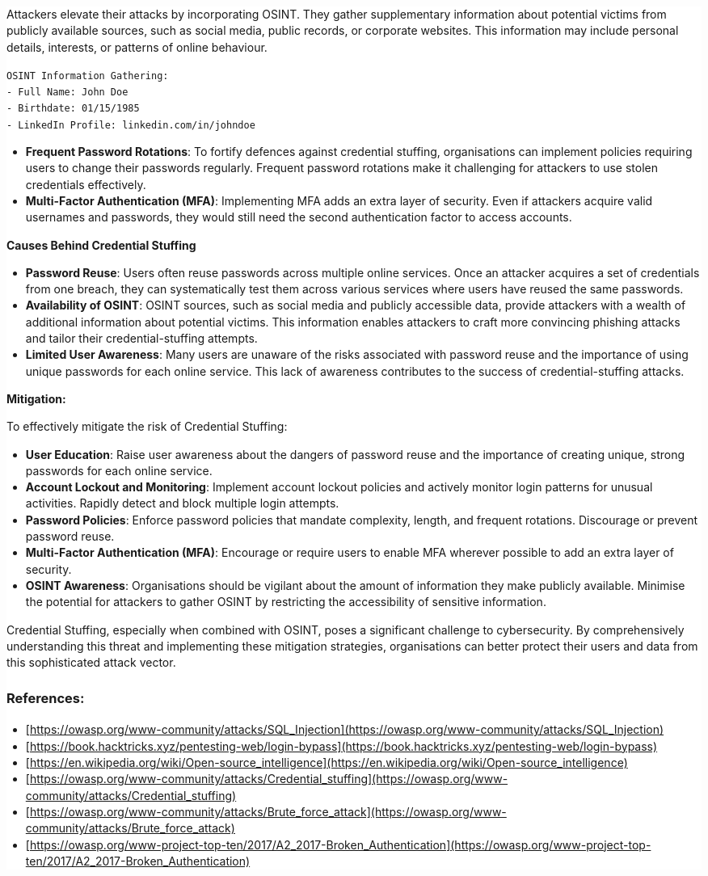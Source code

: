 Attackers elevate their attacks by incorporating OSINT. They gather supplementary information about potential victims from publicly available sources, such as social media, public records, or corporate websites. This information may include personal details, interests, or patterns of online behaviour.

```
OSINT Information Gathering:
- Full Name: John Doe
- Birthdate: 01/15/1985
- LinkedIn Profile: linkedin.com/in/johndoe
```

- **Frequent Password Rotations**: To fortify defences against credential stuffing, organisations can implement policies requiring users to change their passwords regularly. Frequent password rotations make it challenging for attackers to use stolen credentials effectively.
- **Multi-Factor Authentication (MFA)**: Implementing MFA adds an extra layer of security. Even if attackers acquire valid usernames and passwords, they would still need the second authentication factor to access accounts.

**Causes Behind Credential Stuffing**

- **Password Reuse**: Users often reuse passwords across multiple online services. Once an attacker acquires a set of credentials from one breach, they can systematically test them across various services where users have reused the same passwords.
- **Availability of OSINT**: OSINT sources, such as social media and publicly accessible data, provide attackers with a wealth of additional information about potential victims. This information enables attackers to craft more convincing phishing attacks and tailor their credential-stuffing attempts.
- **Limited User Awareness**: Many users are unaware of the risks associated with password reuse and the importance of using unique passwords for each online service. This lack of awareness contributes to the success of credential-stuffing attacks.

**Mitigation:**

To effectively mitigate the risk of Credential Stuffing:

- **User Education**: Raise user awareness about the dangers of password reuse and the importance of creating unique, strong passwords for each online service.
- **Account Lockout and Monitoring**: Implement account lockout policies and actively monitor login patterns for unusual activities. Rapidly detect and block multiple login attempts.
- **Password Policies**: Enforce password policies that mandate complexity, length, and frequent rotations. Discourage or prevent password reuse.
- **Multi-Factor Authentication (MFA)**: Encourage or require users to enable MFA wherever possible to add an extra layer of security.
- **OSINT Awareness**: Organisations should be vigilant about the amount of information they make publicly available. Minimise the potential for attackers to gather OSINT by restricting the accessibility of sensitive information.

Credential Stuffing, especially when combined with OSINT, poses a significant challenge to cybersecurity. By comprehensively understanding this threat and implementing these mitigation strategies, organisations can better protect their users and data from this sophisticated attack vector.

### References:

* [https://owasp.org/www-community/attacks/SQL_Injection](https://owasp.org/www-community/attacks/SQL_Injection)
* [https://book.hacktricks.xyz/pentesting-web/login-bypass](https://book.hacktricks.xyz/pentesting-web/login-bypass)
* [https://en.wikipedia.org/wiki/Open-source_intelligence](https://en.wikipedia.org/wiki/Open-source_intelligence)
* [https://owasp.org/www-community/attacks/Credential_stuffing](https://owasp.org/www-community/attacks/Credential_stuffing)
* [https://owasp.org/www-community/attacks/Brute_force_attack](https://owasp.org/www-community/attacks/Brute_force_attack)
* [https://owasp.org/www-project-top-ten/2017/A2_2017-Broken_Authentication](https://owasp.org/www-project-top-ten/2017/A2_2017-Broken_Authentication)

